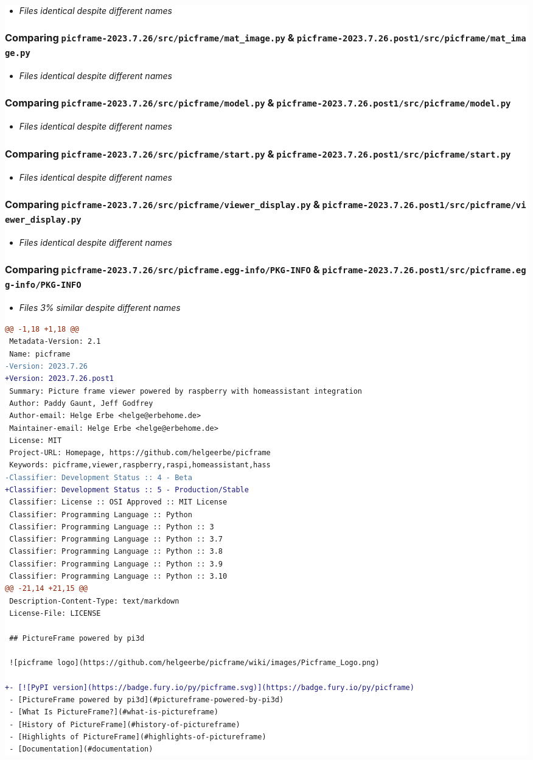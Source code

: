  * *Files identical despite different names*

### Comparing `picframe-2023.7.26/src/picframe/mat_image.py` & `picframe-2023.7.26.post1/src/picframe/mat_image.py`

 * *Files identical despite different names*

### Comparing `picframe-2023.7.26/src/picframe/model.py` & `picframe-2023.7.26.post1/src/picframe/model.py`

 * *Files identical despite different names*

### Comparing `picframe-2023.7.26/src/picframe/start.py` & `picframe-2023.7.26.post1/src/picframe/start.py`

 * *Files identical despite different names*

### Comparing `picframe-2023.7.26/src/picframe/viewer_display.py` & `picframe-2023.7.26.post1/src/picframe/viewer_display.py`

 * *Files identical despite different names*

### Comparing `picframe-2023.7.26/src/picframe.egg-info/PKG-INFO` & `picframe-2023.7.26.post1/src/picframe.egg-info/PKG-INFO`

 * *Files 3% similar despite different names*

```diff
@@ -1,18 +1,18 @@
 Metadata-Version: 2.1
 Name: picframe
-Version: 2023.7.26
+Version: 2023.7.26.post1
 Summary: Picture frame viewer powered by raspberry with homeassistant integration
 Author: Paddy Gaunt, Jeff Godfrey
 Author-email: Helge Erbe <helge@erbehome.de>
 Maintainer-email: Helge Erbe <helge@erbehome.de>
 License: MIT
 Project-URL: Homepage, https://github.com/helgeerbe/picframe
 Keywords: picframe,viewer,raspberry,raspi,homeassistant,hass
-Classifier: Development Status :: 4 - Beta
+Classifier: Development Status :: 5 - Production/Stable
 Classifier: License :: OSI Approved :: MIT License
 Classifier: Programming Language :: Python
 Classifier: Programming Language :: Python :: 3
 Classifier: Programming Language :: Python :: 3.7
 Classifier: Programming Language :: Python :: 3.8
 Classifier: Programming Language :: Python :: 3.9
 Classifier: Programming Language :: Python :: 3.10
@@ -21,14 +21,15 @@
 Description-Content-Type: text/markdown
 License-File: LICENSE
 
 ## PictureFrame powered by pi3d
 
 ![picframe logo](https://github.com/helgeerbe/picframe/wiki/images/Picframe_Logo.png)
 
+- [![PyPI version](https://badge.fury.io/py/picframe.svg)](https://badge.fury.io/py/picframe)
 - [PictureFrame powered by pi3d](#pictureframe-powered-by-pi3d)
 - [What Is PictureFrame?](#what-is-pictureframe)
 - [History of PictureFrame](#history-of-pictureframe)
 - [Highlights of PictureFrame](#highlights-of-pictureframe)
 - [Documentation](#documentation)
```